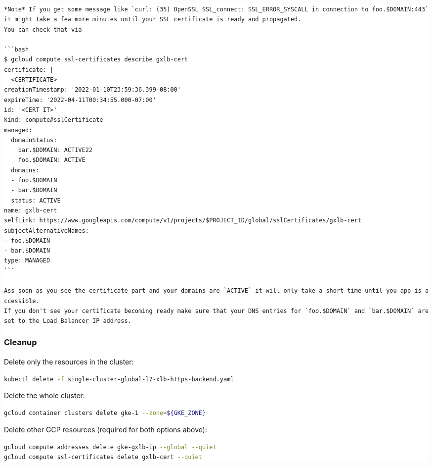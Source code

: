     *Note* If you get some message like `curl: (35) OpenSSL SSL_connect: SSL_ERROR_SYSCALL in connection to foo.$DOMAIN:443` it might take a few more minutes until your SSL certificate is ready and propagated.
    You can check that via

    ```bash
    $ gcloud compute ssl-certificates describe gxlb-cert
    certificate: |
      <CERTIFICATE>
    creationTimestamp: '2022-01-10T23:59:36.399-08:00'
    expireTime: '2022-04-11T00:34:55.000-07:00'
    id: '<CERT IT>'
    kind: compute#sslCertificate
    managed:
      domainStatus:
        bar.$DOMAIN: ACTIVE22
        foo.$DOMAIN: ACTIVE
      domains:
      - foo.$DOMAIN
      - bar.$DOMAIN
      status: ACTIVE
    name: gxlb-cert
    selfLink: https://www.googleapis.com/compute/v1/projects/$PROJECT_ID/global/sslCertificates/gxlb-cert
    subjectAlternativeNames:
    - foo.$DOMAIN
    - bar.$DOMAIN
    type: MANAGED
    ```

    Ass soon as you see the certificate part and your domains are `ACTIVE` it will only take a short time until you app is accessible.
    If you don't see your certificate becoming ready make sure that your DNS entries for `foo.$DOMAIN` and `bar.$DOMAIN` are set to the Load Balancer IP address.

### Cleanup

Delete only the resources in the cluster:

```bash
kubectl delete -f single-cluster-global-l7-xlb-https-backend.yaml
```

Delete the whole cluster:

```bash
gcloud container clusters delete gke-1 --zone=${GKE_ZONE}
```

Delete other GCP resources (required for both options above):

```bash
gcloud compute addresses delete gke-gxlb-ip --global --quiet
gcloud compute ssl-certificates delete gxlb-cert --quiet
```
